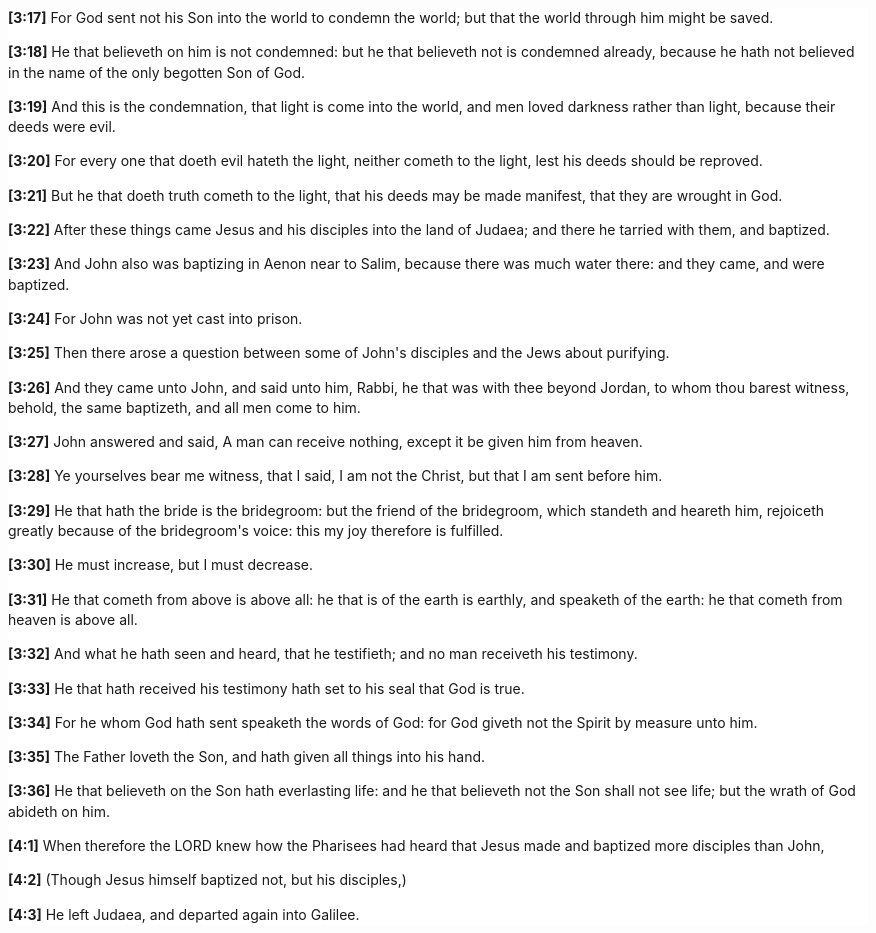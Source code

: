 **[3:17]** For God sent not his Son into the world to condemn the world; but that the world through him might be saved.

**[3:18]** He that believeth on him is not condemned: but he that believeth not is condemned already, because he hath not believed in the name of the only begotten Son of God.

**[3:19]** And this is the condemnation, that light is come into the world, and men loved darkness rather than light, because their deeds were evil.

**[3:20]** For every one that doeth evil hateth the light, neither cometh to the light, lest his deeds should be reproved.

**[3:21]** But he that doeth truth cometh to the light, that his deeds may be made manifest, that they are wrought in God.

**[3:22]** After these things came Jesus and his disciples into the land of Judaea; and there he tarried with them, and baptized.

**[3:23]** And John also was baptizing in Aenon near to Salim, because there was much water there: and they came, and were baptized.

**[3:24]** For John was not yet cast into prison.

**[3:25]** Then there arose a question between some of John's disciples and the Jews about purifying.

**[3:26]** And they came unto John, and said unto him, Rabbi, he that was with thee beyond Jordan, to whom thou barest witness, behold, the same baptizeth, and all men come to him.

**[3:27]** John answered and said, A man can receive nothing, except it be given him from heaven.

**[3:28]** Ye yourselves bear me witness, that I said, I am not the Christ, but that I am sent before him.

**[3:29]** He that hath the bride is the bridegroom: but the friend of the bridegroom, which standeth and heareth him, rejoiceth greatly because of the bridegroom's voice: this my joy therefore is fulfilled.

**[3:30]** He must increase, but I must decrease.

**[3:31]** He that cometh from above is above all: he that is of the earth is earthly, and speaketh of the earth: he that cometh from heaven is above all.

**[3:32]** And what he hath seen and heard, that he testifieth; and no man receiveth his testimony.

**[3:33]** He that hath received his testimony hath set to his seal that God is true.

**[3:34]** For he whom God hath sent speaketh the words of God: for God giveth not the Spirit by measure unto him.

**[3:35]** The Father loveth the Son, and hath given all things into his hand.

**[3:36]** He that believeth on the Son hath everlasting life: and he that believeth not the Son shall not see life; but the wrath of God abideth on him.

**[4:1]** When therefore the LORD knew how the Pharisees had heard that Jesus made and baptized more disciples than John,

**[4:2]** (Though Jesus himself baptized not, but his disciples,)

**[4:3]** He left Judaea, and departed again into Galilee.

